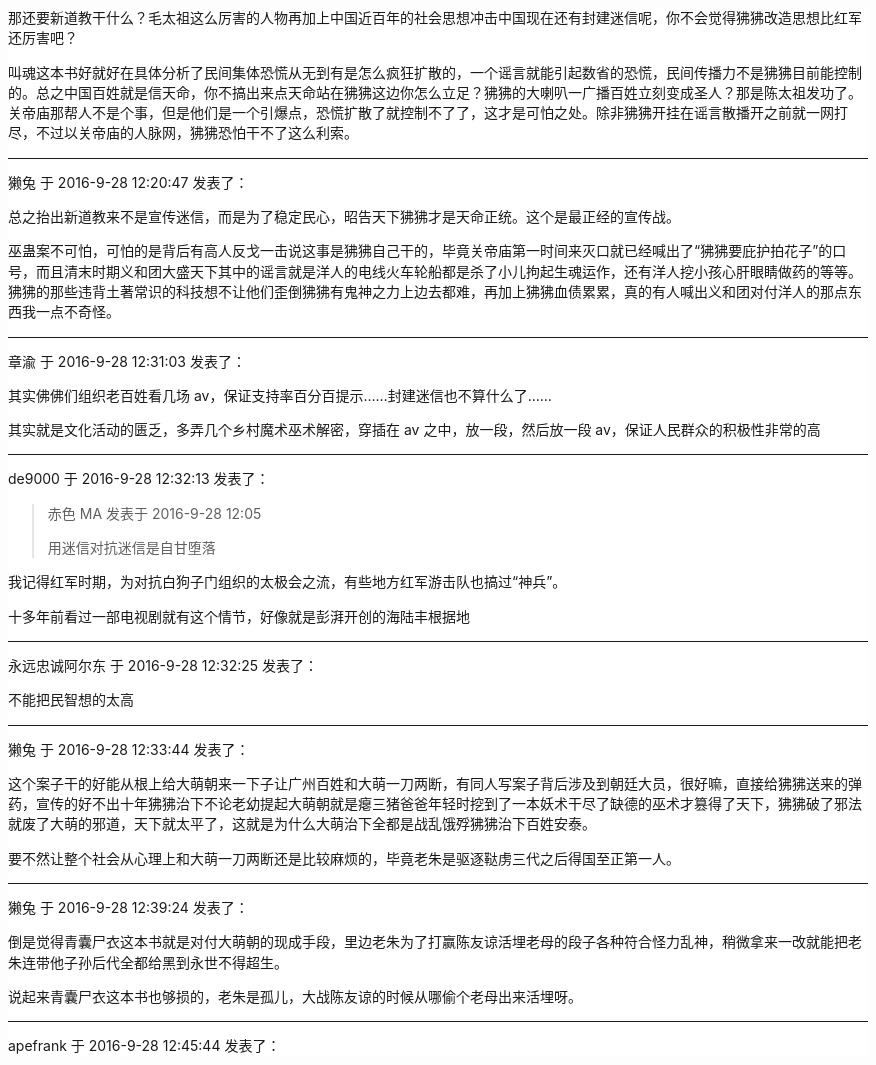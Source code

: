 那还要新道教干什么？毛太祖这么厉害的人物再加上中国近百年的社会思想冲击中国现在还有封建迷信呢，你不会觉得狒狒改造思想比红军还厉害吧？

叫魂这本书好就好在具体分析了民间集体恐慌从无到有是怎么疯狂扩散的，一个谣言就能引起数省的恐慌，民间传播力不是狒狒目前能控制的。总之中国百姓就是信天命，你不搞出来点天命站在狒狒这边你怎么立足？狒狒的大喇叭一广播百姓立刻变成圣人？那是陈太祖发功了。关帝庙那帮人不是个事，但是他们是一个引爆点，恐慌扩散了就控制不了了，这才是可怕之处。除非狒狒开挂在谣言散播开之前就一网打尽，不过以关帝庙的人脉网，狒狒恐怕干不了这么利索。

---

獭兔 于 2016-9-28 12:20:47 发表了：

总之抬出新道教来不是宣传迷信，而是为了稳定民心，昭告天下狒狒才是天命正统。这个是最正经的宣传战。

巫蛊案不可怕，可怕的是背后有高人反戈一击说这事是狒狒自己干的，毕竟关帝庙第一时间来灭口就已经喊出了“狒狒要庇护拍花子”的口号，而且清末时期义和团大盛天下其中的谣言就是洋人的电线火车轮船都是杀了小儿拘起生魂运作，还有洋人挖小孩心肝眼睛做药的等等。狒狒的那些违背土著常识的科技想不让他们歪倒狒狒有鬼神之力上边去都难，再加上狒狒血债累累，真的有人喊出义和团对付洋人的那点东西我一点不奇怪。

---

章渝 于 2016-9-28 12:31:03 发表了：

其实佛佛们组织老百姓看几场 av，保证支持率百分百提示……封建迷信也不算什么了……

其实就是文化活动的匮乏，多弄几个乡村魔术巫术解密，穿插在 av 之中，放一段，然后放一段 av，保证人民群众的积极性非常的高

---

de9000 于 2016-9-28 12:32:13 发表了：

> 赤色 MA 发表于 2016-9-28 12:05
>
> 用迷信对抗迷信是自甘堕落

我记得红军时期，为对抗白狗子门组织的太极会之流，有些地方红军游击队也搞过“神兵”。

十多年前看过一部电视剧就有这个情节，好像就是彭湃开创的海陆丰根据地

---

永远忠诚阿尔东 于 2016-9-28 12:32:25 发表了：

不能把民智想的太高

---

獭兔 于 2016-9-28 12:33:44 发表了：

这个案子干的好能从根上给大萌朝来一下子让广州百姓和大萌一刀两断，有同人写案子背后涉及到朝廷大员，很好嘛，直接给狒狒送来的弹药，宣传的好不出十年狒狒治下不论老幼提起大萌朝就是瘪三猪爸爸年轻时挖到了一本妖术干尽了缺德的巫术才篡得了天下，狒狒破了邪法就废了大萌的邪道，天下就太平了，这就是为什么大萌治下全都是战乱饿殍狒狒治下百姓安泰。

要不然让整个社会从心理上和大萌一刀两断还是比较麻烦的，毕竟老朱是驱逐鞑虏三代之后得国至正第一人。

---

獭兔 于 2016-9-28 12:39:24 发表了：

倒是觉得青囊尸衣这本书就是对付大萌朝的现成手段，里边老朱为了打赢陈友谅活埋老母的段子各种符合怪力乱神，稍微拿来一改就能把老朱连带他子孙后代全都给黑到永世不得超生。

说起来青囊尸衣这本书也够损的，老朱是孤儿，大战陈友谅的时候从哪偷个老母出来活埋呀。

---

apefrank 于 2016-9-28 12:45:44 发表了：
